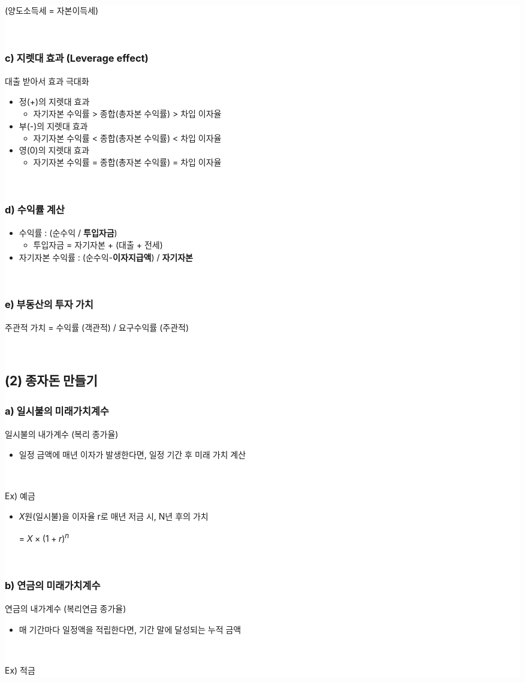 (양도소득세 = 자본이득세)

<br>

### c) 지렛대 효과 (Leverage effect)

대출 받아서 효과 극대화

- 정(+)의 지렛대 효과
  - 자기자본 수익률 > 종합(총자본 수익률) > 차입 이자율
- 부(-)의 지렛대 효과
  - 자기자본 수익률 < 종합(총자본 수익률) < 차입 이자율
- 영(0)의 지렛대 효과
  - 자기자본 수익률 = 종합(총자본 수익률) = 차입 이자율

<br>

### d) 수익률 계산

- 수익률 : (순수익 / **투입자금**) 
  - 투입자금 = 자기자본 + (대출 + 전세)
- 자기자본 수익률 : (순수익-**이자지급액**) / **자기자본** 

<br>

### e) 부동산의 투자 가치

주관적 가치 = 수익률 (객관적) / 요구수익률 (주관적)

<br>

## (2) 종자돈 만들기

### a) 일시불의 미래가치계수

일시불의 내가계수 (복리 종가율)

- 일정 금액에 매년 이자가 발생한다면, 일정 기간 후 미래 가치 계산

<br>

Ex) 예금

- $X$원(일시불)을 이자율 r로 매년 저금 시, N년 후의 가치

  = $X \times (1+r)^n$

<br>

### b) 연금의 미래가치계수

연금의 내가계수 (복리연금 종가율)

- 매 기간마다 일정액을 적립한다면, 기간 말에 달성되는 누적 금액

<br>

Ex) 적금

